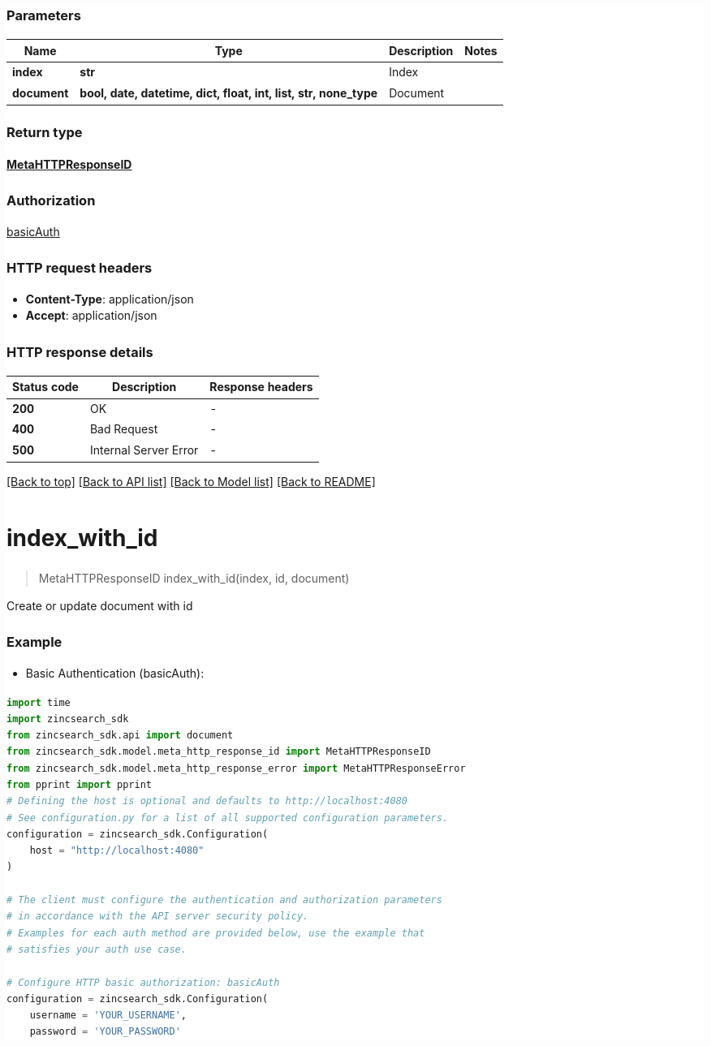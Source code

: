 ```python
```


### Parameters

Name | Type | Description  | Notes
------------- | ------------- | ------------- | -------------
 **index** | **str**| Index |
 **document** | **bool, date, datetime, dict, float, int, list, str, none_type**| Document |

### Return type

[**MetaHTTPResponseID**](MetaHTTPResponseID.md)

### Authorization

[basicAuth](../README.md#basicAuth)

### HTTP request headers

 - **Content-Type**: application/json
 - **Accept**: application/json


### HTTP response details

| Status code | Description | Response headers |
|-------------|-------------|------------------|
**200** | OK |  -  |
**400** | Bad Request |  -  |
**500** | Internal Server Error |  -  |

[[Back to top]](#) [[Back to API list]](../README.md#documentation-for-api-endpoints) [[Back to Model list]](../README.md#documentation-for-models) [[Back to README]](../README.md)

# **index_with_id**
> MetaHTTPResponseID index_with_id(index, id, document)

Create or update document with id

### Example

* Basic Authentication (basicAuth):

```python
import time
import zincsearch_sdk
from zincsearch_sdk.api import document
from zincsearch_sdk.model.meta_http_response_id import MetaHTTPResponseID
from zincsearch_sdk.model.meta_http_response_error import MetaHTTPResponseError
from pprint import pprint
# Defining the host is optional and defaults to http://localhost:4080
# See configuration.py for a list of all supported configuration parameters.
configuration = zincsearch_sdk.Configuration(
    host = "http://localhost:4080"
)

# The client must configure the authentication and authorization parameters
# in accordance with the API server security policy.
# Examples for each auth method are provided below, use the example that
# satisfies your auth use case.

# Configure HTTP basic authorization: basicAuth
configuration = zincsearch_sdk.Configuration(
    username = 'YOUR_USERNAME',
    password = 'YOUR_PASSWORD'
```